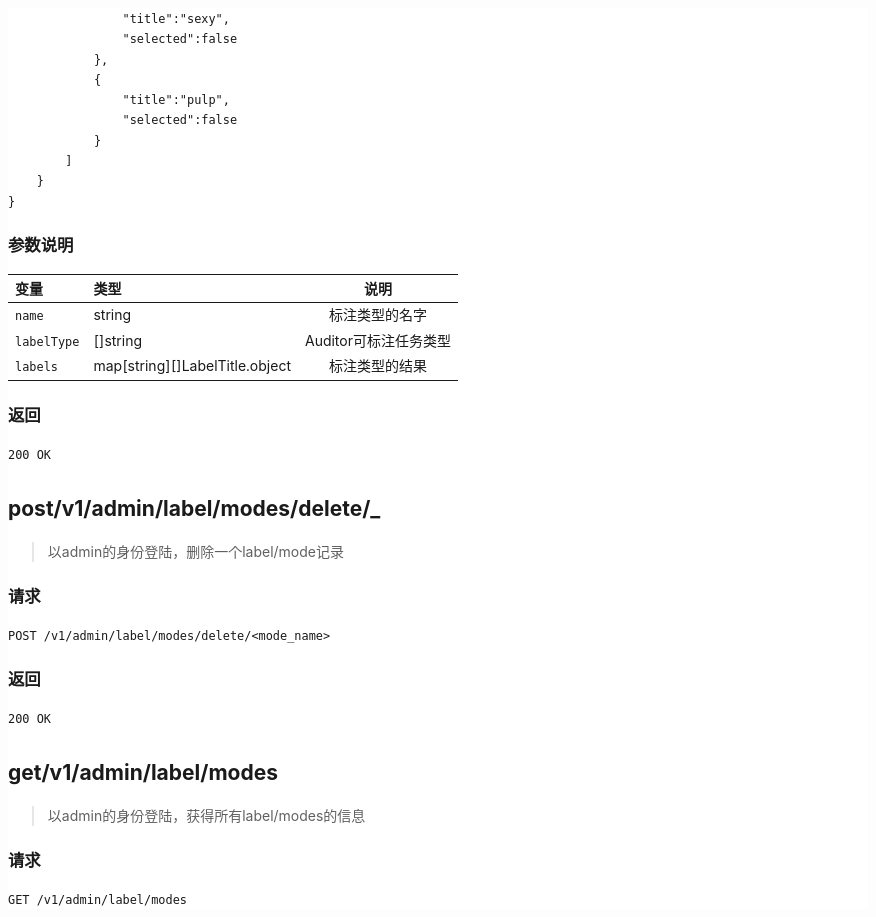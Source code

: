 ```
                "title":"sexy",
                "selected":false
            },
            {
                "title":"pulp",
                "selected":false
            }
        ]
    }
}
```

### 参数说明

| 变量 | 类型 | 说明 |
| :--- | :--- | :---: | 
| `name` | string | 标注类型的名字 |
| `labelType` | []string | Auditor可标注任务类型 |
| `labels` | map[string][]LabelTitle.object | 标注类型的结果 |

### 返回

```
200 OK
```

## post/v1/admin/label/modes/delete/_
> 以admin的身份登陆，删除一个label/mode记录

### 请求

```
POST /v1/admin/label/modes/delete/<mode_name>
```

### 返回

```
200 OK
```

## get/v1/admin/label/modes
> 以admin的身份登陆，获得所有label/modes的信息

### 请求

```
GET /v1/admin/label/modes
```
